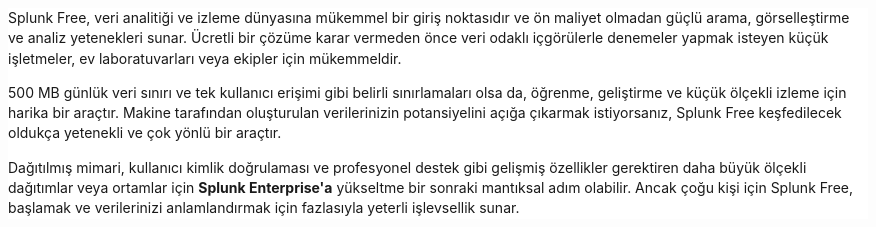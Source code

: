 

Splunk Free, veri analitiği ve izleme dünyasına mükemmel bir giriş noktasıdır ve ön maliyet olmadan güçlü arama, görselleştirme ve analiz yetenekleri sunar. Ücretli bir çözüme karar vermeden önce veri odaklı içgörülerle denemeler yapmak isteyen küçük işletmeler, ev laboratuvarları veya ekipler için mükemmeldir.



500 MB günlük veri sınırı ve tek kullanıcı erişimi gibi belirli sınırlamaları olsa da, öğrenme, geliştirme ve küçük ölçekli izleme için harika bir araçtır. Makine tarafından oluşturulan verilerinizin potansiyelini açığa çıkarmak istiyorsanız, Splunk Free keşfedilecek oldukça yetenekli ve çok yönlü bir araçtır.



Dağıtılmış mimari, kullanıcı kimlik doğrulaması ve profesyonel destek gibi gelişmiş özellikler gerektiren daha büyük ölçekli dağıtımlar veya ortamlar için  **Splunk Enterprise'a** yükseltme bir sonraki mantıksal adım olabilir. Ancak çoğu kişi için Splunk Free, başlamak ve verilerinizi anlamlandırmak için fazlasıyla yeterli işlevsellik sunar.
